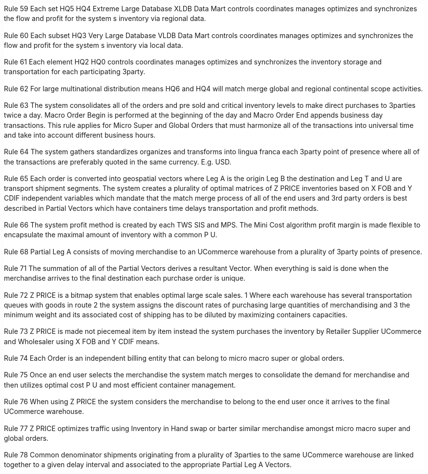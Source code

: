 Rule 59 Each set HQ5 HQ4 Extreme Large Database XLDB Data Mart controls coordinates manages optimizes and synchronizes the flow and profit for the system s inventory via regional data.

Rule 60 Each subset HQ3 Very Large Database VLDB Data Mart controls coordinates manages optimizes and synchronizes the flow and profit for the system s inventory via local data.

Rule 61 Each element HQ2 HQ0 controls coordinates manages optimizes and synchronizes the inventory storage and transportation for each participating 3party.

Rule 62 For large multinational distribution means HQ6 and HQ4 will match merge global and regional continental scope activities.

Rule 63 The system consolidates all of the orders and pre sold and critical inventory levels to make direct purchases to 3parties twice a day. Macro Order Begin is performed at the beginning of the day and Macro Order End appends business day transactions. This rule applies for Micro Super and Global Orders that must harmonize all of the transactions into universal time and take into account different business hours.

Rule 64 The system gathers standardizes organizes and transforms into lingua franca each 3party point of presence where all of the transactions are preferably quoted in the same currency. E.g. USD.

Rule 65 Each order is converted into geospatial vectors where Leg A is the origin Leg B the destination and Leg T and U are transport shipment segments. The system creates a plurality of optimal matrices of Z PRICE inventories based on X FOB and Y CDIF independent variables which mandate that the match merge process of all of the end users and 3rd party orders is best described in Partial Vectors which have containers time delays transportation and profit methods.

Rule 66 The system profit method is created by each TWS SIS and MPS. The Mini Cost algorithm profit margin is made flexible to encapsulate the maximal amount of inventory with a common P U.

Rule 68 Partial Leg A consists of moving merchandise to an UCommerce warehouse from a plurality of 3party points of presence.

Rule 71 The summation of all of the Partial Vectors derives a resultant Vector. When everything is said is done when the merchandise arrives to the final destination each purchase order is unique.

Rule 72 Z PRICE is a bitmap system that enables optimal large scale sales. 1 Where each warehouse has several transportation queues with goods in route 2 the system assigns the discount rates of purchasing large quantities of merchandising and 3 the minimum weight and its associated cost of shipping has to be diluted by maximizing containers capacities.

Rule 73 Z PRICE is made not piecemeal item by item instead the system purchases the inventory by Retailer Supplier UCommerce and Wholesaler using X FOB and Y CDIF means.

Rule 74 Each Order is an independent billing entity that can belong to micro macro super or global orders.

Rule 75 Once an end user selects the merchandise the system match merges to consolidate the demand for merchandise and then utilizes optimal cost P U and most efficient container management.

Rule 76 When using Z PRICE the system considers the merchandise to belong to the end user once it arrives to the final UCommerce warehouse.

Rule 77 Z PRICE optimizes traffic using Inventory in Hand swap or barter similar merchandise amongst micro macro super and global orders.

Rule 78 Common denominator shipments originating from a plurality of 3parties to the same UCommerce warehouse are linked together to a given delay interval and associated to the appropriate Partial Leg A Vectors.
